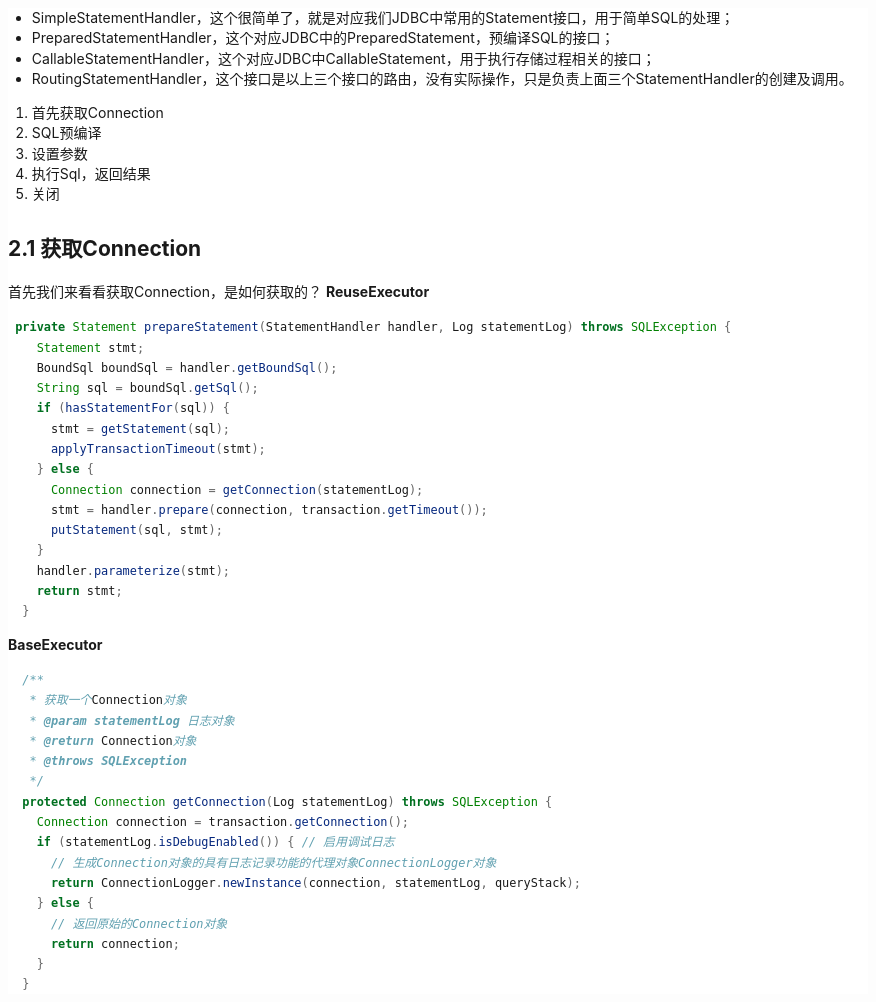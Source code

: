 - SimpleStatementHandler，这个很简单了，就是对应我们JDBC中常用的Statement接口，用于简单SQL的处理；
- PreparedStatementHandler，这个对应JDBC中的PreparedStatement，预编译SQL的接口；
- CallableStatementHandler，这个对应JDBC中CallableStatement，用于执行存储过程相关的接口；
- RoutingStatementHandler，这个接口是以上三个接口的路由，没有实际操作，只是负责上面三个StatementHandler的创建及调用。

1. 首先获取Connection
2. SQL预编译
3. 设置参数
4. 执行Sql，返回结果
5. 关闭
## 2.1 获取Connection
首先我们来看看获取Connection，是如何获取的？
**ReuseExecutor**
```java
 private Statement prepareStatement(StatementHandler handler, Log statementLog) throws SQLException {
    Statement stmt;
    BoundSql boundSql = handler.getBoundSql();
    String sql = boundSql.getSql();
    if (hasStatementFor(sql)) {
      stmt = getStatement(sql);
      applyTransactionTimeout(stmt);
    } else {
      Connection connection = getConnection(statementLog);
      stmt = handler.prepare(connection, transaction.getTimeout());
      putStatement(sql, stmt);
    }
    handler.parameterize(stmt);
    return stmt;
  }
```
**BaseExecutor**
```java
  /**
   * 获取一个Connection对象
   * @param statementLog 日志对象
   * @return Connection对象
   * @throws SQLException
   */
  protected Connection getConnection(Log statementLog) throws SQLException {
    Connection connection = transaction.getConnection();
    if (statementLog.isDebugEnabled()) { // 启用调试日志
      // 生成Connection对象的具有日志记录功能的代理对象ConnectionLogger对象
      return ConnectionLogger.newInstance(connection, statementLog, queryStack);
    } else {
      // 返回原始的Connection对象
      return connection;
    }
  }

```
